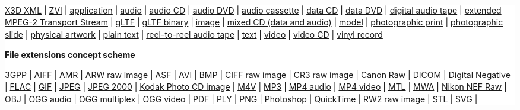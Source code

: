 [X3D XML](#acformat_m068) |
[ZVI](#acformat_m054) |
[application](#acformat_m001) |
[audio](#acformat_m002) |
[audio CD](#acformat_m044) |
[audio DVD](#acformat_m047) |
[audio cassette](#acformat_m057) |
[data CD](#acformat_m043) |
[data DVD](#acformat_m046) |
[digital audio tape](#acformat_m058) |
[extended MPEG-2 Transport Stream](#acformat_m037) |
[gLTF](#acformat_m064) |
[gLTF binary](#acformat_m063) |
[image](#acformat_m003) |
[mixed CD (data and audio)](#acformat_m061) |
[model](#acformat_m004) |
[photographic print](#acformat_m051) |
[photographic slide](#acformat_m050) |
[physical artwork](#acformat_m053) |
[plain text](#acformat_m019) |
[reel-to-reel audio tape](#acformat_m056) |
[text](#acformat_m005) |
[video](#acformat_m006) |
[video CD](#acformat_m045) |
[vinyl record](#acformat_m060) 

**File extensions concept scheme**

[3GPP](#acformat_e021) |
[AIFF](#acformat_e025) |
[AMR](#acformat_e024) |
[ARW raw image](#acformat_e047) |
[ASF](#acformat_e035) |
[AVI](#acformat_e023) |
[BMP](#acformat_e017) |
[CIFF raw image](#acformat_e045) |
[CR3 raw image](#acformat_e046) |
[Canon Raw](#acformat_e009) |
[DICOM](#acformat_e041) |
[Digital Negative](#acformat_e008) |
[FLAC](#acformat_e032) |
[GIF](#acformat_e016) |
[JPEG](#acformat_e005) |
[JPEG 2000](#acformat_e010) |
[Kodak Photo CD image](#acformat_e029) |
[M4V](#acformat_e018) |
[MP3](#acformat_e012) |
[MP4 audio](#acformat_e014) |
[MP4 video](#acformat_e015) |
[MTL](#acformat_e042) |
[MWA](#acformat_e033) |
[Nikon NEF Raw](#acformat_e013) |
[OBJ](#acformat_e037) |
[OGG audio](#acformat_e026) |
[OGG multiplex](#acformat_e028) |
[OGG video](#acformat_e027) |
[PDF](#acformat_e006) |
[PLY](#acformat_e019) |
[PNG](#acformat_e004) |
[Photoshop](#acformat_e031) |
[QuickTime](#acformat_e030) |
[RW2 raw image](#acformat_e048) |
[STL](#acformat_e020) |
[SVG](#acformat_e036) |